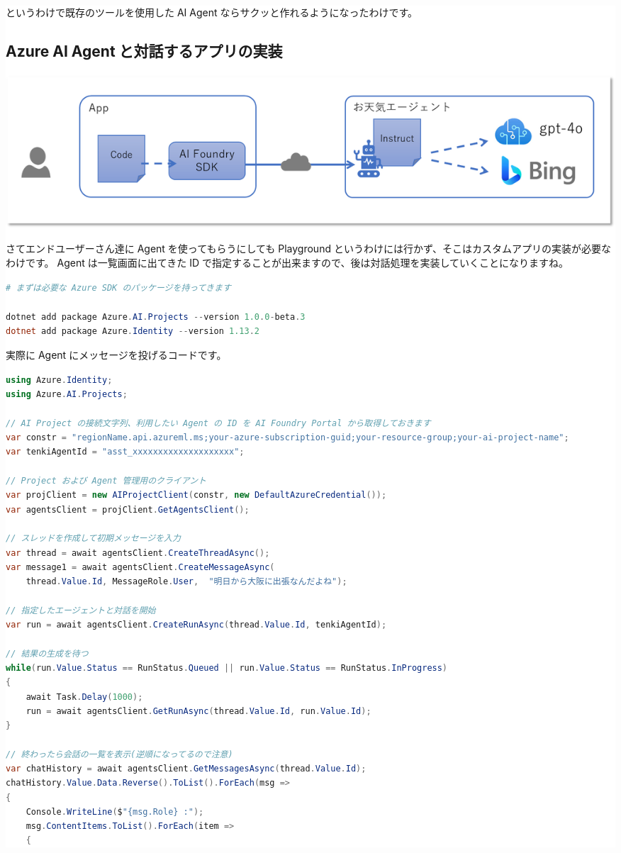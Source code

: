 というわけで既存のツールを使用した AI Agent ならサクッと作れるようになったわけです。

## Azure AI Agent と対話するアプリの実装

![architecture1](./images/architecture1.png)

さてエンドユーザーさん達に Agent を使ってもらうにしても Playground というわけには行かず、そこはカスタムアプリの実装が必要なわけです。
Agent は一覧画面に出てきた ID で指定することが出来ますので、後は対話処理を実装していくことになりますね。



```powershell
# まずは必要な Azure SDK のパッケージを持ってきます

dotnet add package Azure.AI.Projects --version 1.0.0-beta.3
dotnet add package Azure.Identity --version 1.13.2
```

実際に Agent にメッセージを投げるコードです。

```csharp
using Azure.Identity;
using Azure.AI.Projects;

// AI Project の接続文字列、利用したい Agent の ID を AI Foundry Portal から取得しておきます
var constr = "regionName.api.azureml.ms;your-azure-subscription-guid;your-resource-group;your-ai-project-name";
var tenkiAgentId = "asst_xxxxxxxxxxxxxxxxxxxx";

// Project および Agent 管理用のクライアント
var projClient = new AIProjectClient(constr, new DefaultAzureCredential());
var agentsClient = projClient.GetAgentsClient();

// スレッドを作成して初期メッセージを入力
var thread = await agentsClient.CreateThreadAsync();
var message1 = await agentsClient.CreateMessageAsync(
    thread.Value.Id, MessageRole.User,  "明日から大阪に出張なんだよね");

// 指定したエージェントと対話を開始
var run = await agentsClient.CreateRunAsync(thread.Value.Id, tenkiAgentId);

// 結果の生成を待つ
while(run.Value.Status == RunStatus.Queued || run.Value.Status == RunStatus.InProgress)
{
    await Task.Delay(1000);
    run = await agentsClient.GetRunAsync(thread.Value.Id, run.Value.Id);
}

// 終わったら会話の一覧を表示(逆順になってるので注意)
var chatHistory = await agentsClient.GetMessagesAsync(thread.Value.Id);
chatHistory.Value.Data.Reverse().ToList().ForEach(msg => 
{
    Console.WriteLine($"{msg.Role} :");
    msg.ContentItems.ToList().ForEach(item =>
    {
```